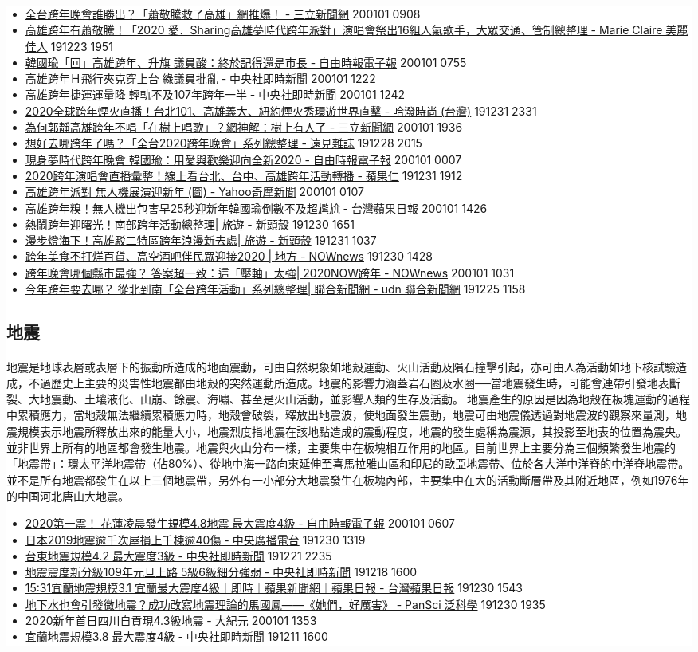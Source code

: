- [全台跨年晚會誰勝出？「蕭敬騰救了高雄」網推爆！ - 三立新聞網](https://www.setn.com/News.aspx?NewsID=664290 "全台跨年晚會誰勝出？「蕭敬騰救了高雄」網推爆！ - 三立新聞網") 200101 0908
- [高雄跨年有蕭敬騰！「2020 愛．Sharing高雄夢時代跨年派對」演唱會祭出16組人氣歌手，大眾交通、管制總整理 - Marie Claire 美麗佳人](https://www.marieclaire.com.tw/lifestyle/whats-hot/46896 "高雄跨年有蕭敬騰！「2020 愛．Sharing高雄夢時代跨年派對」演唱會祭出16組人氣歌手，大眾交通、管制總整理 - Marie Claire 美麗佳人") 191223 1951
- [韓國瑜「回」高雄跨年、升旗 議員酸：終於記得還是市長 - 自由時報電子報](https://news.ltn.com.tw/news/politics/breakingnews/3026454 "韓國瑜「回」高雄跨年、升旗 議員酸：終於記得還是市長 - 自由時報電子報") 200101 0755
- [高雄跨年Ｈ飛行夾克穿上台 綠議員批亂 - 中央社即時新聞](https://www.cna.com.tw/news/aloc/202001010094.aspx "高雄跨年Ｈ飛行夾克穿上台 綠議員批亂 - 中央社即時新聞") 200101 1222
- [高雄跨年捷運運量降 輕軌不及107年跨年一半 - 中央社即時新聞](https://www.cna.com.tw/news/ahel/202001010085.aspx "高雄跨年捷運運量降 輕軌不及107年跨年一半 - 中央社即時新聞") 200101 1242
- [2020全球跨年煙火直播！台北101、高雄義大、紐約煙火秀環遊世界直擊 - 哈潑時尚 (台灣)](https://www.harpersbazaar.com/tw/culture/lifestyle/g30361346/2020-firework-show-live/ "2020全球跨年煙火直播！台北101、高雄義大、紐約煙火秀環遊世界直擊 - 哈潑時尚 (台灣)") 191231 2331
- [為何郭靜高雄跨年不唱「在樹上唱歌」？網神解：樹上有人了 - 三立新聞網](https://www.setn.com/news.aspx?NewsID=664591 "為何郭靜高雄跨年不唱「在樹上唱歌」？網神解：樹上有人了 - 三立新聞網") 200101 1936
- [想好去哪跨年了嗎？「全台2020跨年晚會」系列總整理 - 遠見雜誌](https://www.gvm.com.tw/article/70218 "想好去哪跨年了嗎？「全台2020跨年晚會」系列總整理 - 遠見雜誌") 191228 2015
- [現身夢時代跨年晚會 韓國瑜：用愛與歡樂迎向全新2020 - 自由時報電子報](https://news.ltn.com.tw/news/life/breakingnews/3026368 "現身夢時代跨年晚會 韓國瑜：用愛與歡樂迎向全新2020 - 自由時報電子報") 200101 0007
- [2020跨年演唱會直播彙整！線上看台北、台中、高雄跨年活動轉播 - 蘋果仁](https://applealmond.com/posts/64692 "2020跨年演唱會直播彙整！線上看台北、台中、高雄跨年活動轉播 - 蘋果仁") 191231 1912
- [高雄跨年派對 無人機展演迎新年 (圖) - Yahoo奇摩新聞](https://tw.news.yahoo.com/%E9%AB%98%E9%9B%84%E8%B7%A8%E5%B9%B4%E6%B4%BE%E5%B0%8D-%E7%84%A1%E4%BA%BA%E6%A9%9F%E5%B1%95%E6%BC%94%E8%BF%8E%E6%96%B0%E5%B9%B4-%E5%9C%96-170748180.html "高雄跨年派對 無人機展演迎新年 (圖) - Yahoo奇摩新聞") 200101 0107
- [高雄跨年糗！無人機出包害早25秒迎新年韓國瑜倒數不及超尷尬 - 台灣蘋果日報](https://tw.appledaily.com/headline/20200101/F2XDYT3SN7NZVH5UIONSEI6N3Q/ "高雄跨年糗！無人機出包害早25秒迎新年韓國瑜倒數不及超尷尬 - 台灣蘋果日報") 200101 1426
- [熱鬧跨年迎曙光！南部跨年活動總整理| 旅遊 - 新頭殼](https://newtalk.tw/news/view/2019-12-30/347604 "熱鬧跨年迎曙光！南部跨年活動總整理| 旅遊 - 新頭殼") 191230 1651
- [漫步燈海下！高雄駁二特區跨年浪漫新去處| 旅遊 - 新頭殼](https://newtalk.tw/news/view/2019-12-31/347379 "漫步燈海下！高雄駁二特區跨年浪漫新去處| 旅遊 - 新頭殼") 191231 1037
- [跨年美食不打烊百貨、高空酒吧伴民眾迎接2020 | 地方 - NOWnews](https://www.nownews.com/news/20191230/3850579/ "跨年美食不打烊百貨、高空酒吧伴民眾迎接2020 | 地方 - NOWnews") 191230 1428
- [跨年晚會哪個縣市最強？ 答案超一致：這「壓軸」太強| 2020NOW跨年 - NOWnews](https://www.nownews.com/news/20200101/3854626/ "跨年晚會哪個縣市最強？ 答案超一致：這「壓軸」太強| 2020NOW跨年 - NOWnews") 200101 1031
- [今年跨年要去哪？ 從北到南「全台跨年活動」系列總整理| 聯合新聞網 - udn 聯合新聞網](https://udn.com/news/story/7934/4245926 "今年跨年要去哪？ 從北到南「全台跨年活動」系列總整理| 聯合新聞網 - udn 聯合新聞網") 191225 1158

## 地震

地震是地球表層或表層下的振動所造成的地面震動，可由自然現象如地殼運動、火山活動及隕石撞擊引起，亦可由人為活動如地下核試驗造成，不過歷史上主要的災害性地震都由地殼的突然運動所造成。地震的影響力涵蓋岩石圈及水圈──當地震發生時，可能會連帶引發地表斷裂、大地震動、土壤液化、山崩、餘震、海嘯、甚至是火山活動，並影響人類的生存及活動。
地震產生的原因是因為地殼在板塊運動的過程中累積應力，當地殼無法繼續累積應力時，地殼會破裂，釋放出地震波，使地面發生震動，地震可由地震儀透過對地震波的觀察來量測，地震規模表示地震所釋放出來的能量大小，地震烈度指地震在該地點造成的震動程度，地震的發生處稱為震源，其投影至地表的位置為震央。
並非世界上所有的地區都會發生地震。地震與火山分布一樣，主要集中在板塊相互作用的地區。目前世界上主要分為三個頻繁發生地震的「地震帶」：環太平洋地震帶（佔80%）、從地中海一路向東延伸至喜馬拉雅山區和印尼的歐亞地震帶、位於各大洋中洋脊的中洋脊地震帶。並不是所有地震都發生在以上三個地震帶，另外有一小部分大地震發生在板塊內部，主要集中在大的活動斷層帶及其附近地區，例如1976年的中国河北唐山大地震。
- [2020第一震！ 花蓮凌晨發生規模4.8地震 最大震度4級 - 自由時報電子報](https://news.ltn.com.tw/news/life/breakingnews/3026419 "2020第一震！ 花蓮凌晨發生規模4.8地震 最大震度4級 - 自由時報電子報") 200101 0607
- [日本2019地震逾千次屋損上千棟逾40傷 - 中央廣播電台](https://www.rti.org.tw/news/view/id/2046475 "日本2019地震逾千次屋損上千棟逾40傷 - 中央廣播電台") 191230 1319
- [台東地震規模4.2 最大震度3級 - 中央社即時新聞](https://www.cna.com.tw/news/firstnews/201912210245.aspx "台東地震規模4.2 最大震度3級 - 中央社即時新聞") 191221 2235
- [地震震度新分級109年元旦上路 5級6級細分強弱 - 中央社即時新聞](https://www.cna.com.tw/news/firstnews/201912180092.aspx "地震震度新分級109年元旦上路 5級6級細分強弱 - 中央社即時新聞") 191218 1600
- [15:31宜蘭地震規模3.1 宜蘭最大震度4級｜即時｜蘋果新聞網｜蘋果日報 - 台灣蘋果日報](https://tw.appledaily.com/new/realtime/20191230/1552811/ "15:31宜蘭地震規模3.1 宜蘭最大震度4級｜即時｜蘋果新聞網｜蘋果日報 - 台灣蘋果日報") 191230 1543
- [地下水也會引發微地震？成功改寫地震理論的馬國鳳——《她們，好厲害》 - PanSci 泛科學](https://pansci.asia/archives/176083 "地下水也會引發微地震？成功改寫地震理論的馬國鳳——《她們，好厲害》 - PanSci 泛科學") 191230 1935
- [2020新年首日四川自貢現4.3級地震 - 大紀元](http://www.epochtimes.com/b5/20/1/1/n11759473.htm "2020新年首日四川自貢現4.3級地震 - 大紀元") 200101 1353
- [宜蘭地震規模3.8 最大震度4級 - 中央社即時新聞](https://www.cna.com.tw/news/firstnews/201912110346.aspx "宜蘭地震規模3.8 最大震度4級 - 中央社即時新聞") 191211 1600